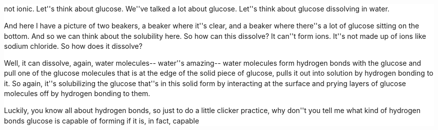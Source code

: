   <span m="416410">not</span> <span m="416780">ionic.</span> <span m="417910">Let''s</span>
  <span m="418040">think</span> <span m="418270">about</span> <span m="418560">glucose.</span>
  <span m="420240">We''ve</span> <span m="420360">talked</span> <span m="420640">a</span>
  <span m="420690">lot</span> <span m="420920">about</span> <span m="421190">glucose.</span>
  <span m="421600">Let''s</span> <span m="422010">think</span> <span m="422240">about</span>
  <span m="422470">glucose</span> <span m="422980">dissolving</span> <span m="423500">in</span>
  <span m="423630">water.</span></p><p><span m="424860">And</span> <span m="425030">here</span>
  <span m="425270">I</span> <span m="425370">have</span> <span m="425610">a</span>
  <span m="425670">picture</span> <span m="426080">of</span> <span m="426180">two
  beakers,</span> <span m="426890">a</span> <span m="427010">beaker</span> <span m="427430">where</span>
  <span m="427820">it''s</span> <span m="428070">clear,</span> <span m="428760">and</span>
  <span m="428930">a</span> <span m="428960">beaker</span> <span m="429340">where</span>
  <span m="429660">there''s</span> <span m="429890">a</span> <span m="429960">lot</span>
  <span m="430190">of</span> <span m="430250">glucose</span> <span m="430790">sitting</span>
  <span m="431240">on</span> <span m="431710">the</span> <span m="431780">bottom.</span>
  <span m="433060">And</span> <span m="433140">so</span> <span m="433290">we</span>
  <span m="433390">can</span> <span m="433550">think</span> <span m="433750">about</span>
  <span m="434060">the</span> <span m="434130">solubility</span> <span m="434890">here.</span>
  <span m="435530">So</span> <span m="435680">how</span> <span m="436250">can</span>
  <span m="436460">this</span> <span m="436660">dissolve?</span> <span m="437140">It</span>
  <span m="437210">can''t</span> <span m="437510">form</span> <span m="437970">ions.</span>
  <span m="438460">It''s</span> <span m="438570">not</span> <span m="438750">made</span>
  <span m="438980">up</span> <span m="439180">of</span> <span m="439350">ions</span>
  <span m="439900">like</span> <span m="440070">sodium</span> <span m="440430">chloride.</span>
  <span m="440870">So</span> <span m="441030">how</span> <span m="441160">does</span>
  <span m="441330">it</span> <span m="441420">dissolve?</span></p><p><span m="442310">Well,</span>
  <span m="442830">it</span> <span m="443040">can</span> <span m="443560">dissolve,</span>
  <span m="444480">again,</span> <span m="444950">water</span> <span m="445240">molecules--</span>
  <span m="445840">water''s</span> <span m="446250">amazing--</span> <span m="447190">water</span>
  <span m="447540">molecules</span> <span m="448080">form</span> <span m="448320">hydrogen</span>
  <span m="448840">bonds</span> <span m="449310">with</span> <span m="449480">the</span>
  <span m="449560">glucose</span> <span m="450440">and</span> <span m="450670">pull</span>
  <span m="451210">one</span> <span m="451440">of</span> <span m="451520">the</span>
  <span m="451590">glucose</span> <span m="452130">molecules</span> <span m="452740">that</span>
  <span m="453000">is</span> <span m="453070">at</span> <span m="453230">the</span>
  <span m="453400">edge</span> <span m="453880">of</span> <span m="454140">the</span>
  <span m="454280">solid</span> <span m="454840">piece</span> <span m="455180">of</span>
  <span m="455310">glucose,</span> <span m="456360">pulls</span> <span m="456830">it</span>
  <span m="456950">out</span> <span m="457330">into</span> <span m="457680">solution</span>
  <span m="458290">by</span> <span m="458470">hydrogen</span> <span m="459000">bonding</span>
  <span m="459400">to</span> <span m="459630">it.</span> <span m="460060">So</span>
  <span m="460300">again,</span> <span m="460650">it''s</span> <span m="460800">solubilizing</span>
  <span m="461990">the</span> <span m="462090">glucose</span> <span m="462790">that''s</span>
  <span m="463170">in</span> <span m="463360">this</span> <span m="463520">solid</span>
  <span m="464010">form</span> <span m="464730">by</span> <span m="464980">interacting</span>
  <span m="465670">at</span> <span m="465800">the</span> <span m="465870">surface</span>
  <span m="466500">and</span> <span m="466630">prying</span> <span m="467230">layers</span>
  <span m="467710">of</span> <span m="467900">glucose</span> <span m="468460">molecules</span>
  <span m="469080">off</span> <span m="469720">by</span> <span m="469920">hydrogen</span>
  <span m="470450">bonding</span> <span m="470890">to</span> <span m="471150">them.</span></p><p><span
  m="471890">Luckily,</span> <span m="472350">you</span> <span m="472450">know</span>
  <span m="472740">all</span> <span m="473070">about</span> <span m="473400">hydrogen</span>
  <span m="473920">bonds,</span> <span m="474310">so</span> <span m="474520">just</span>
  <span m="474780">to</span> <span m="474880">do</span> <span m="475060">a</span>
  <span m="475120">little</span> <span m="475380">clicker</span> <span m="475740">practice,</span>
  <span m="477300">why</span> <span m="477460">don''t</span> <span m="477710">you</span>
  <span m="477820">tell</span> <span m="478110">me</span> <span m="478280">what</span>
  <span m="478610">kind</span> <span m="479130">of</span> <span m="479250">hydrogen</span>
  <span m="479760">bonds</span> <span m="480190">glucose</span> <span m="480760">is</span>
  <span m="480890">capable</span> <span m="481430">of</span> <span m="481510">forming</span>
  <span m="482070">if</span> <span m="482390">it</span> <span m="482560">is,</span>
  <span m="483040">in</span> <span m="483160">fact,</span> <span m="483540">capable</span>